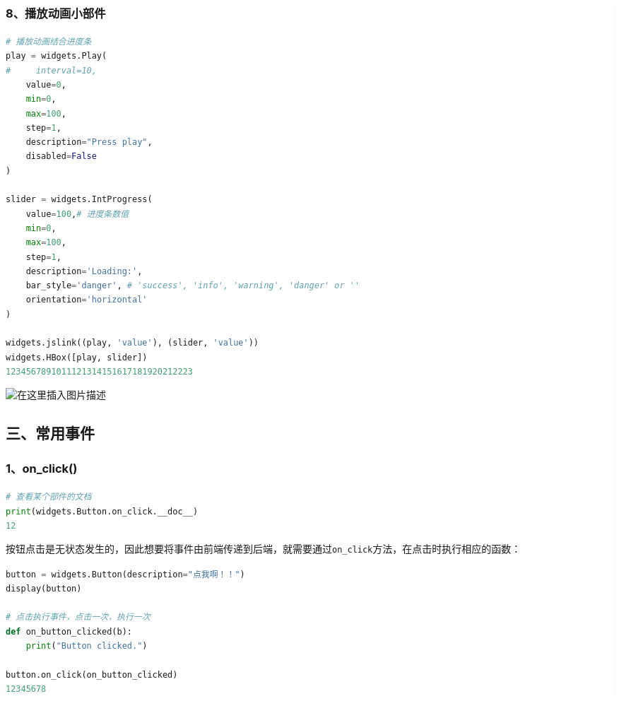 ### 8、播放动画小部件

```python
# 播放动画结合进度条
play = widgets.Play(
#     interval=10,
    value=0,
    min=0,
    max=100,
    step=1,
    description="Press play",
    disabled=False
)

slider = widgets.IntProgress(
    value=100,# 进度条数值
    min=0,
    max=100,
    step=1,
    description='Loading:',
    bar_style='danger', # 'success', 'info', 'warning', 'danger' or ''
    orientation='horizontal'
)

widgets.jslink((play, 'value'), (slider, 'value'))
widgets.HBox([play, slider])
1234567891011121314151617181920212223
```

![在这里插入图片描述](https://img-blog.csdnimg.cn/20200224210330359.png?x-oss-process=image/watermark,type_ZmFuZ3poZW5naGVpdGk,shadow_10,text_aHR0cHM6Ly9ibG9nLmNzZG4ubmV0L3dlaXhpbl80NjAzMjM1MQ==,size_16,color_FFFFFF,t_70)

## 三、常用事件

### 1、on_click()

```python
# 查看某个部件的文档
print(widgets.Button.on_click.__doc__)
12
```

按钮点击是无状态发生的，因此想要将事件由前端传递到后端，就需要通过`on_click`方法，在点击时执行相应的函数：

```python
button = widgets.Button(description="点我啊！！")
display(button)

# 点击执行事件，点击一次，执行一次
def on_button_clicked(b):
    print("Button clicked.")

button.on_click(on_button_clicked)
12345678
```
